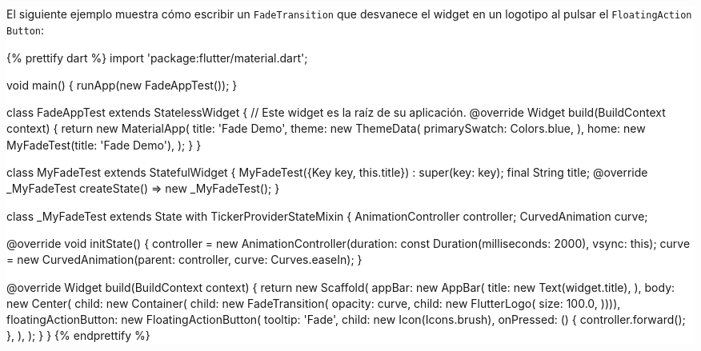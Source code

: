 El siguiente ejemplo muestra cómo escribir un `FadeTransition` que desvanece el widget
en un logotipo al pulsar el `FloatingActionButton`:


{% prettify dart %}
import 'package:flutter/material.dart';

void main() {
  runApp(new FadeAppTest());
}

class FadeAppTest extends StatelessWidget {
  // Este widget es la raíz de su aplicación.
  @override
  Widget build(BuildContext context) {
    return new MaterialApp(
      title: 'Fade Demo',
      theme: new ThemeData(
        primarySwatch: Colors.blue,
      ),
      home: new MyFadeTest(title: 'Fade Demo'),
    );
  }
}

class MyFadeTest extends StatefulWidget {
  MyFadeTest({Key key, this.title}) : super(key: key);
  final String title;
  @override
  _MyFadeTest createState() => new _MyFadeTest();
}

class _MyFadeTest extends State<MyFadeTest> with TickerProviderStateMixin {
  AnimationController controller;
  CurvedAnimation curve;

  @override
  void initState() {
    controller = new AnimationController(duration: const Duration(milliseconds: 2000), vsync: this);
    curve = new CurvedAnimation(parent: controller, curve: Curves.easeIn);
  }

  @override
  Widget build(BuildContext context) {
    return new Scaffold(
      appBar: new AppBar(
        title: new Text(widget.title),
      ),
      body: new Center(
          child: new Container(
              child: new FadeTransition(
                  opacity: curve,
                  child: new FlutterLogo(
                    size: 100.0,
                  )))),
      floatingActionButton: new FloatingActionButton(
        tooltip: 'Fade',
        child: new Icon(Icons.brush),
        onPressed: () {
          controller.forward();
        },
      ),
    );
  }
}
{% endprettify %}
